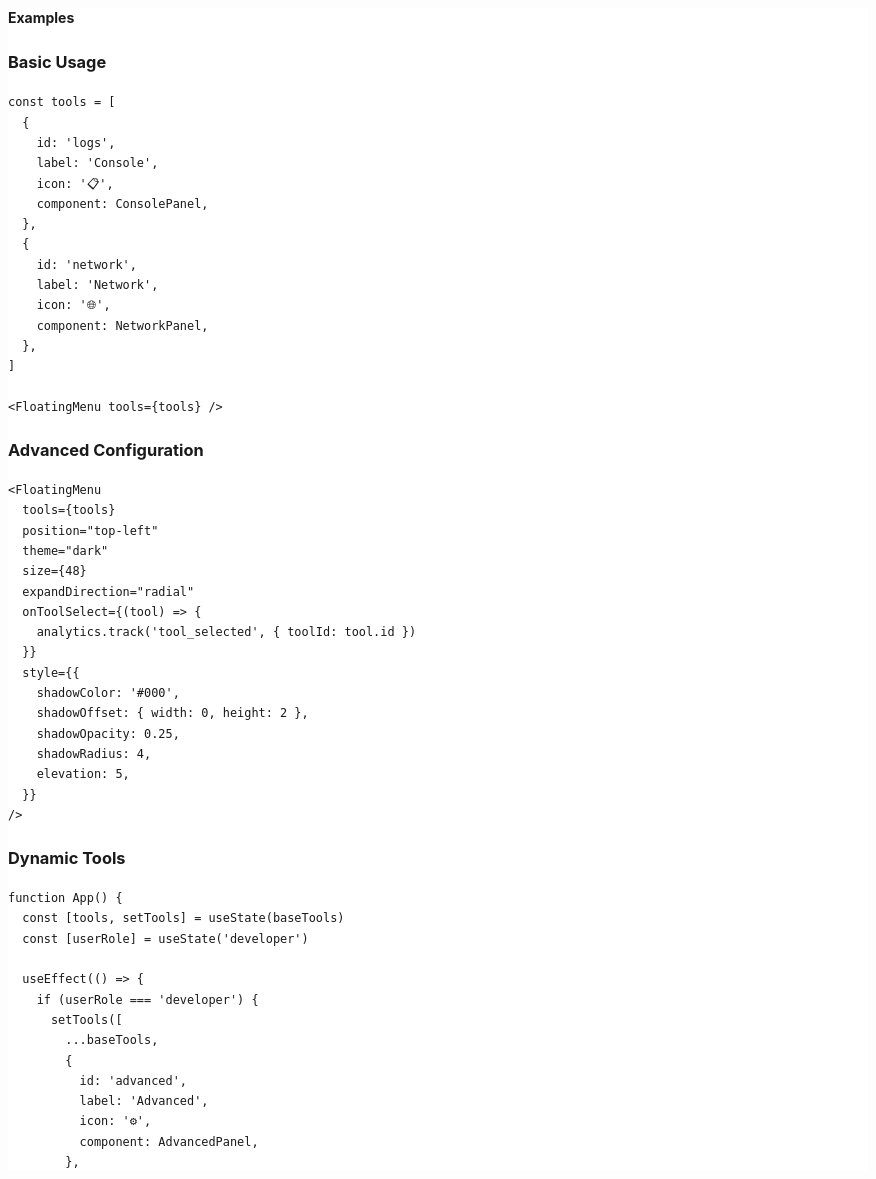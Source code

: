 **Examples**

### Basic Usage

[//]: # 'Example'

```tsx
const tools = [
  {
    id: 'logs',
    label: 'Console',
    icon: '📋',
    component: ConsolePanel,
  },
  {
    id: 'network',
    label: 'Network',
    icon: '🌐',
    component: NetworkPanel,
  },
]

<FloatingMenu tools={tools} />
```

[//]: # 'Example'

### Advanced Configuration

[//]: # 'Example2'

```tsx
<FloatingMenu
  tools={tools}
  position="top-left"
  theme="dark"
  size={48}
  expandDirection="radial"
  onToolSelect={(tool) => {
    analytics.track('tool_selected', { toolId: tool.id })
  }}
  style={{
    shadowColor: '#000',
    shadowOffset: { width: 0, height: 2 },
    shadowOpacity: 0.25,
    shadowRadius: 4,
    elevation: 5,
  }}
/>
```

[//]: # 'Example2'

### Dynamic Tools

[//]: # 'Example3'

```tsx
function App() {
  const [tools, setTools] = useState(baseTools)
  const [userRole] = useState('developer')

  useEffect(() => {
    if (userRole === 'developer') {
      setTools([
        ...baseTools,
        {
          id: 'advanced',
          label: 'Advanced',
          icon: '⚙️',
          component: AdvancedPanel,
        },
```

[//]: # 'Example4'
[//]: # 'Example4'
[//]: # 'Example5'
[//]: # 'Example5'